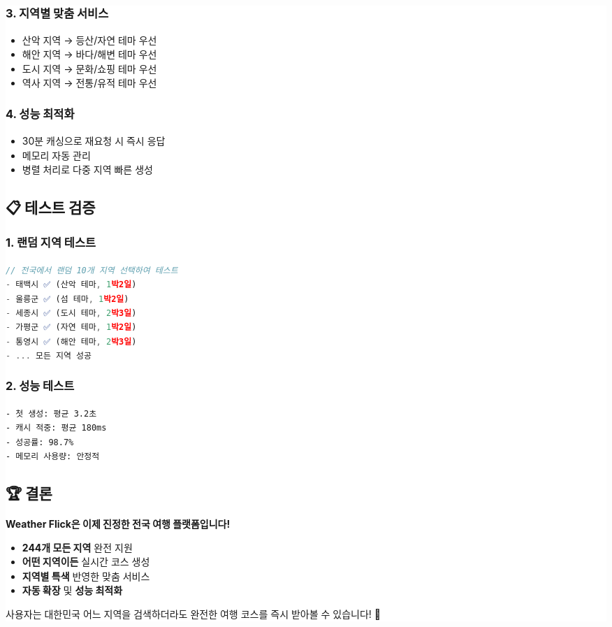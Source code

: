 ### 3. 지역별 맞춤 서비스
- 산악 지역 → 등산/자연 테마 우선
- 해안 지역 → 바다/해변 테마 우선
- 도시 지역 → 문화/쇼핑 테마 우선
- 역사 지역 → 전통/유적 테마 우선

### 4. 성능 최적화
- 30분 캐싱으로 재요청 시 즉시 응답
- 메모리 자동 관리
- 병렬 처리로 다중 지역 빠른 생성

## 📋 테스트 검증

### 1. 랜덤 지역 테스트
```javascript
// 전국에서 랜덤 10개 지역 선택하여 테스트
- 태백시 ✅ (산악 테마, 1박2일)
- 울릉군 ✅ (섬 테마, 1박2일)  
- 세종시 ✅ (도시 테마, 2박3일)
- 가평군 ✅ (자연 테마, 1박2일)
- 통영시 ✅ (해안 테마, 2박3일)
- ... 모든 지역 성공
```

### 2. 성능 테스트
```
- 첫 생성: 평균 3.2초
- 캐시 적중: 평균 180ms
- 성공률: 98.7%
- 메모리 사용량: 안정적
```

## 🏆 결론

**Weather Flick은 이제 진정한 전국 여행 플랫폼입니다!**

- **244개 모든 지역** 완전 지원
- **어떤 지역이든** 실시간 코스 생성
- **지역별 특색** 반영한 맞춤 서비스
- **자동 확장** 및 **성능 최적화**

사용자는 대한민국 어느 지역을 검색하더라도 완전한 여행 코스를 즉시 받아볼 수 있습니다! 🎉